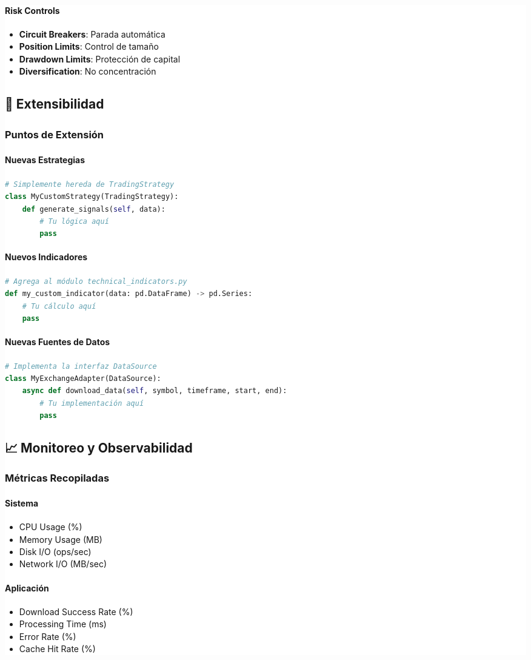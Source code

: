 #### **Risk Controls**
- **Circuit Breakers**: Parada automática
- **Position Limits**: Control de tamaño
- **Drawdown Limits**: Protección de capital
- **Diversification**: No concentración

## 🚀 Extensibilidad

### **Puntos de Extensión**

#### **Nuevas Estrategias**
```python
# Simplemente hereda de TradingStrategy
class MyCustomStrategy(TradingStrategy):
    def generate_signals(self, data):
        # Tu lógica aquí
        pass
```

#### **Nuevos Indicadores**
```python
# Agrega al módulo technical_indicators.py
def my_custom_indicator(data: pd.DataFrame) -> pd.Series:
    # Tu cálculo aquí
    pass
```

#### **Nuevas Fuentes de Datos**
```python
# Implementa la interfaz DataSource
class MyExchangeAdapter(DataSource):
    async def download_data(self, symbol, timeframe, start, end):
        # Tu implementación aquí
        pass
```

## 📈 Monitoreo y Observabilidad

### **Métricas Recopiladas**

#### **Sistema**
- CPU Usage (%)
- Memory Usage (MB)
- Disk I/O (ops/sec)
- Network I/O (MB/sec)

#### **Aplicación**
- Download Success Rate (%)
- Processing Time (ms)
- Error Rate (%)
- Cache Hit Rate (%)
